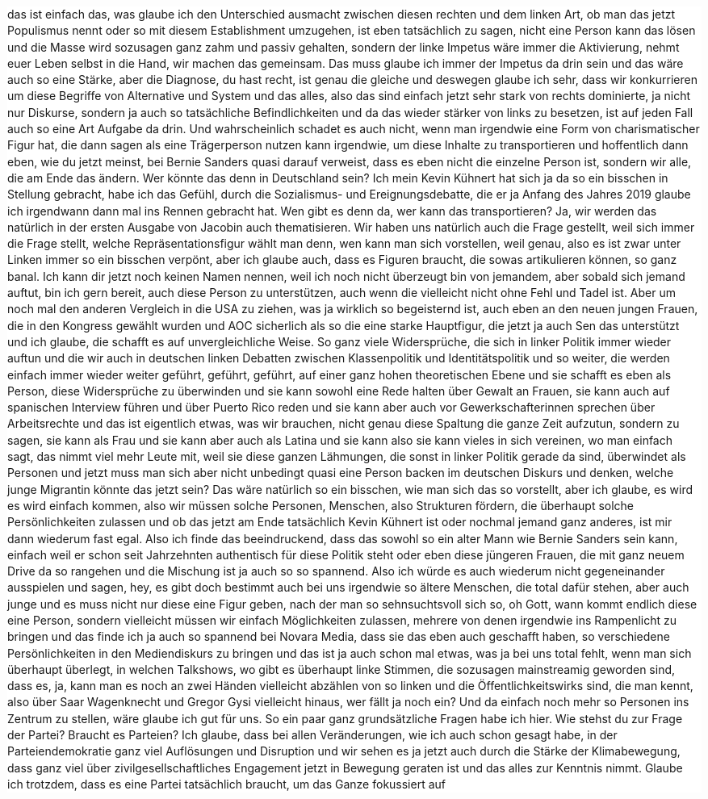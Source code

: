 das ist einfach das, was glaube ich den Unterschied ausmacht zwischen diesen rechten und dem linken Art, ob man das jetzt Populismus nennt oder so mit diesem Establishment umzugehen, ist eben tatsächlich zu sagen, nicht eine Person kann das lösen und die Masse wird sozusagen ganz zahm und passiv gehalten, sondern der linke Impetus wäre immer die Aktivierung, nehmt euer Leben selbst in die Hand, wir machen das gemeinsam. Das muss glaube ich immer der Impetus da drin sein und das wäre auch so eine Stärke, aber die Diagnose, du hast recht, ist genau die gleiche und deswegen glaube ich sehr, dass wir konkurrieren um diese Begriffe von Alternative und System und das alles, also das sind einfach jetzt sehr stark von rechts dominierte, ja nicht nur Diskurse, sondern ja auch so tatsächliche Befindlichkeiten und da das wieder stärker von links zu besetzen, ist auf jeden Fall auch so eine Art Aufgabe da drin. Und wahrscheinlich schadet es auch nicht, wenn man irgendwie eine Form von charismatischer Figur hat, die dann sagen als eine Trägerperson nutzen kann irgendwie, um diese Inhalte zu transportieren und hoffentlich dann eben, wie du jetzt meinst, bei Bernie Sanders quasi darauf verweist, dass es eben nicht die einzelne Person ist, sondern wir alle, die am Ende das ändern. Wer könnte das denn in Deutschland sein? Ich mein Kevin Kühnert hat sich ja da so ein bisschen in Stellung gebracht, habe ich das Gefühl, durch die Sozialismus- und Ereignungsdebatte, die er ja Anfang des Jahres 2019 glaube ich irgendwann dann mal ins Rennen gebracht hat. Wen gibt es denn da, wer kann das transportieren? Ja, wir werden das natürlich in der ersten Ausgabe von Jacobin auch thematisieren. Wir haben uns natürlich auch die Frage gestellt, weil sich immer die Frage stellt, welche Repräsentationsfigur wählt man denn, wen kann man sich vorstellen, weil genau, also es ist zwar unter Linken immer so ein bisschen verpönt, aber ich glaube auch, dass es Figuren braucht, die sowas artikulieren können, so ganz banal. Ich kann dir jetzt noch keinen Namen nennen, weil ich noch nicht überzeugt bin von jemandem, aber sobald sich jemand auftut, bin ich gern bereit, auch diese Person zu unterstützen, auch wenn die vielleicht nicht ohne Fehl und Tadel ist. Aber um noch mal den anderen Vergleich in die USA zu ziehen, was ja wirklich so begeisternd ist, auch eben an den neuen jungen Frauen, die in den Kongress gewählt wurden und AOC sicherlich als so die eine starke Hauptfigur, die jetzt ja auch Sen das unterstützt und ich glaube, die schafft es auf unvergleichliche Weise. So ganz viele Widersprüche, die sich in linker Politik immer wieder auftun und die wir auch in deutschen linken Debatten zwischen Klassenpolitik und Identitätspolitik und so weiter, die werden einfach immer wieder weiter geführt, geführt, geführt, auf einer ganz hohen theoretischen Ebene und sie schafft es eben als Person, diese Widersprüche zu überwinden und sie kann sowohl eine Rede halten über Gewalt an Frauen, sie kann auch auf spanischen Interview führen und über Puerto Rico reden und sie kann aber auch vor Gewerkschafterinnen sprechen über Arbeitsrechte und das ist eigentlich etwas, was wir brauchen, nicht genau diese Spaltung die ganze Zeit aufzutun, sondern zu sagen, sie kann als Frau und sie kann aber auch als Latina und sie kann also sie kann vieles in sich vereinen, wo man einfach sagt, das nimmt viel mehr Leute mit, weil sie diese ganzen Lähmungen, die sonst in linker Politik gerade da sind, überwindet als Personen und jetzt muss man sich aber nicht unbedingt quasi eine Person backen im deutschen Diskurs und denken, welche junge Migrantin könnte das jetzt sein? Das wäre natürlich so ein bisschen, wie man sich das so vorstellt, aber ich glaube, es wird es wird einfach kommen, also wir müssen solche Personen, Menschen, also Strukturen fördern, die überhaupt solche Persönlichkeiten zulassen und ob das jetzt am Ende tatsächlich Kevin Kühnert ist oder nochmal jemand ganz anderes, ist mir dann wiederum fast egal. Also ich finde das beeindruckend, dass das sowohl so ein alter Mann wie Bernie Sanders sein kann, einfach weil er schon seit Jahrzehnten authentisch für diese Politik steht oder eben diese jüngeren Frauen, die mit ganz neuem Drive da so rangehen und die Mischung ist ja auch so so spannend. Also ich würde es auch wiederum nicht gegeneinander ausspielen und sagen, hey, es gibt doch bestimmt auch bei uns irgendwie so ältere Menschen, die total dafür stehen, aber auch junge und es muss nicht nur diese eine Figur geben, nach der man so sehnsuchtsvoll sich so, oh Gott, wann kommt endlich diese eine Person, sondern vielleicht müssen wir einfach Möglichkeiten zulassen, mehrere von denen irgendwie ins Rampenlicht zu bringen und das finde ich ja auch so spannend bei Novara Media, dass sie das eben auch geschafft haben, so verschiedene Persönlichkeiten in den Mediendiskurs zu bringen und das ist ja auch schon mal etwas, was ja bei uns total fehlt, wenn man sich überhaupt überlegt, in welchen Talkshows, wo gibt es überhaupt linke Stimmen, die sozusagen mainstreamig geworden sind, dass es, ja, kann man es noch an zwei Händen vielleicht abzählen von so linken und die Öffentlichkeitswirks sind, die man kennt, also über Saar Wagenknecht und Gregor Gysi vielleicht hinaus, wer fällt ja noch ein? Und da einfach noch mehr so Personen ins Zentrum zu stellen, wäre glaube ich gut für uns. So ein paar ganz grundsätzliche Fragen habe ich hier. Wie stehst du zur Frage der Partei? Braucht es Parteien? Ich glaube, dass bei allen Veränderungen, wie ich auch schon gesagt habe, in der Parteiendemokratie ganz viel Auflösungen und Disruption und wir sehen es ja jetzt auch durch die Stärke der Klimabewegung, dass ganz viel über zivilgesellschaftliches Engagement jetzt in Bewegung geraten ist und das alles zur Kenntnis nimmt. Glaube ich trotzdem, dass es eine Partei tatsächlich braucht, um das Ganze fokussiert auf